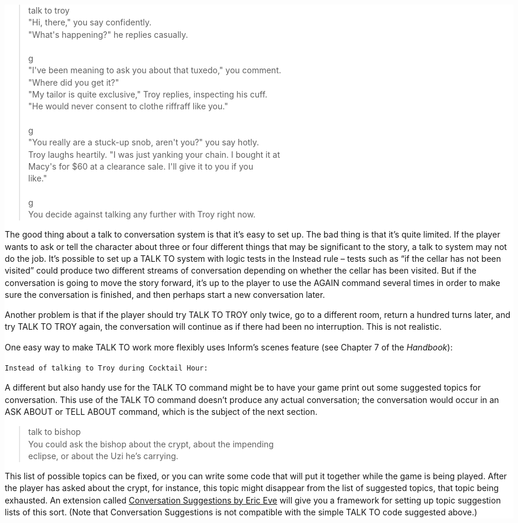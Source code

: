 > <span class="command">talk to troy</span> \
> \"Hi, there,\" you say confidently. \
> \"What\'s happening?\" he replies casually. \
>  \
> <span class="command">g</span> \
> \"I\'ve been meaning to ask you about that tuxedo,\" you comment. \
> \"Where did you get it?\" \
> \"My tailor is quite exclusive,\" Troy replies, inspecting his cuff. \
> \"He would never consent to clothe riffraff like you.\" \
>  \
> <span class="command">g</span> \
> \"You really are a stuck-up snob, aren\'t you?\" you say hotly. \
> Troy laughs heartily. \"I was just yanking your chain. I bought it at \
> Macy\'s for $60 at a clearance sale. I\'ll give it to you if you \
> like.\" \
>  \
> <span class="command">g</span> \
> You decide against talking any further with Troy right now.

The good thing about a talk to conversation system is that it’s easy to
set up. The bad thing is that it’s quite limited. If the player wants to
ask or tell the character about three or four different things that may
be significant to the story, a talk to system may not do the job. It’s
possible to set up a TALK TO system with logic tests in the Instead rule
– tests such as “if the cellar has not been visited” could produce two
different streams of conversation depending on whether the cellar has
been visited. But if the conversation is going to move the story
forward, it’s up to the player to use the AGAIN command several times in
order to make sure the conversation is finished, and then perhaps start
a new conversation later.

Another problem is that if the player should try TALK TO TROY only
twice, go to a different room, return a hundred turns later, and try
TALK TO TROY again, the conversation will continue as if there had been
no interruption. This is not realistic.

One easy way to make TALK TO work more flexibly uses Inform’s scenes
feature (see Chapter 7 of the *Handbook*):

```
Instead of talking to Troy during Cocktail Hour:
```

A different but also handy use for the TALK TO command might be to have
your game print out some suggested topics for conversation. This use of
the TALK TO command doesn’t produce any actual conversation; the
conversation would occur in an ASK ABOUT or TELL ABOUT command, which is
the subject of the next section.

> <span class="command">talk to bishop</span> \
> You could ask the bishop about the crypt, about the impending \
> eclipse, or about the Uzi he’s carrying.

This list of possible topics can be fixed, or you can write some code
that will put it together while the game is being played. After the
player has asked about the crypt, for instance, this topic might
disappear from the list of suggested topics, that topic being exhausted.
An extension called [Conversation Suggestions by Eric Eve][2] will give
you a framework for setting up topic suggestion lists of this sort.
(Note that Conversation Suggestions is not compatible with the simple
TALK TO code suggested above.)


[1]: https://github.com/ganelson/inform/blob/master/inform7/Internal/Extensions/Emily%20Short/Punctuation%20Removal.i7x
[2]: https://github.com/i7/extensions/blob/10.1/Eric%20Eve/Conversation%20Suggestions-v6.i7x
[3]: https://github.com/i7/extensions/blob/10.1/Eric%20Eve/Conversation%20Responses-v7.i7x
[4]: https://github.com/i7/extensions/blob/10.1/Eric%20Eve/Conversational%20Defaults-v3.i7x
[5]: https://github.com/i7/extensions/blob/10.1/Eric%20Eve/Conversation%20Framework-v12.i7x
[6]: https://github.com/ganelson/inform/blob/master/inform7/Internal/Extensions/Eric%20Eve/Epistemology.i7x
[7]: https://github.com/i7/extensions/blob/10.1/Chris%20Conley/Threaded%20Conversation-v9.i7x
[8]: https://github.com/i7/extensions/blob/10.1/Michael%20Martin/Quip-Based%20Conversation-v5.i7x
[9]: https://github.com/i7/extensions/blob/10.1/Ron%20Newcomb/Scope%20Control-v2.i7x
[10]: https://github.com/i7/archive/blob/master/Michael%20Callaghan/Patrollers.i7x
[11]: https://github.com/i7/extensions/blob/10.1/Emily%20Short/Simple%20Followers-v7.i7x